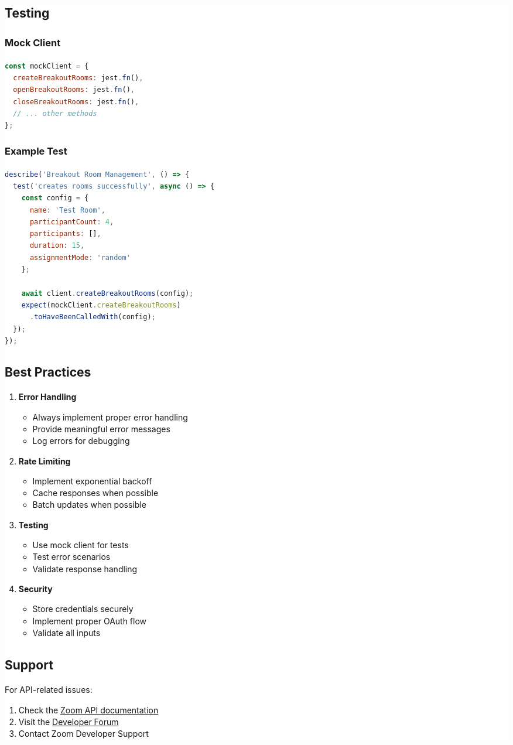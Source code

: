 ## Testing

### Mock Client
```javascript
const mockClient = {
  createBreakoutRooms: jest.fn(),
  openBreakoutRooms: jest.fn(),
  closeBreakoutRooms: jest.fn(),
  // ... other methods
};
```

### Example Test
```javascript
describe('Breakout Room Management', () => {
  test('creates rooms successfully', async () => {
    const config = {
      name: 'Test Room',
      participantCount: 4,
      participants: [],
      duration: 15,
      assignmentMode: 'random'
    };
    
    await client.createBreakoutRooms(config);
    expect(mockClient.createBreakoutRooms)
      .toHaveBeenCalledWith(config);
  });
});
```

## Best Practices

1. **Error Handling**
   - Always implement proper error handling
   - Provide meaningful error messages
   - Log errors for debugging

2. **Rate Limiting**
   - Implement exponential backoff
   - Cache responses when possible
   - Batch updates when possible

3. **Testing**
   - Use mock client for tests
   - Test error scenarios
   - Validate response handling

4. **Security**
   - Store credentials securely
   - Implement proper OAuth flow
   - Validate all inputs

## Support

For API-related issues:
1. Check the [Zoom API documentation](https://marketplace.zoom.us/docs/api-reference/introduction)
2. Visit the [Developer Forum](https://devforum.zoom.us/)
3. Contact Zoom Developer Support 